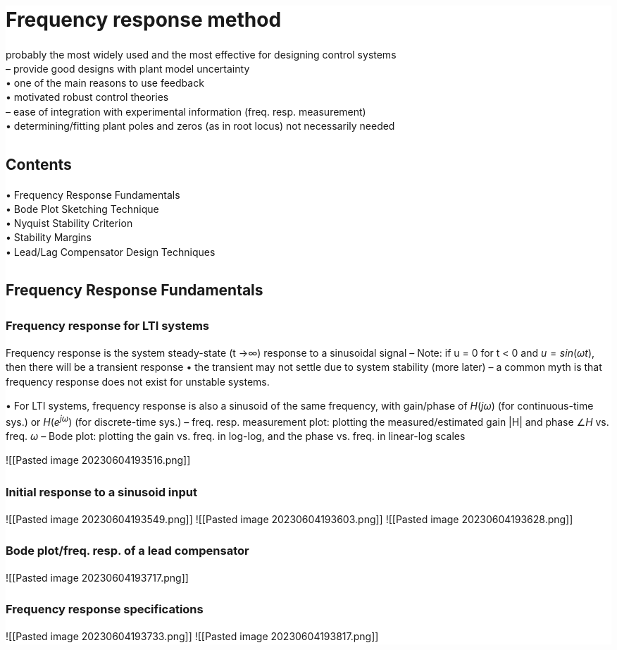 
# Frequency response method

probably the most widely used and the most effective for designing control systems  
– provide good designs with plant model uncertainty  
• one of the main reasons to use feedback  
• motivated robust control theories  
– ease of integration with experimental information (freq. resp. measurement)  
• determining/fitting plant poles and zeros (as in root locus) not necessarily needed

## Contents  
• Frequency Response Fundamentals  
• Bode Plot Sketching Technique  
• Nyquist Stability Criterion  
• Stability Margins  
• Lead/Lag Compensator Design Techniques

## Frequency Response Fundamentals  
### Frequency response for LTI systems

Frequency response is the system steady-state (t →$\infty$) response to a sinusoidal signal
– Note: if u = 0 for t < 0 and $u = sin(\omega t)$, then there will be a transient response
	• the transient may not settle due to system stability (more later)
– a common myth is that frequency response does not exist for unstable systems.

• For LTI systems, frequency response is also a sinusoid of the same frequency, with gain/phase of $H(j\omega)$ (for continuous-time sys.) or $H(e^{j\omega})$ (for discrete-time sys.)
	– freq. resp. measurement plot: plotting the measured/estimated gain |H| and phase $\angle H$ vs. freq. $\omega$
	– Bode plot: plotting the gain vs. freq. in log-log, and the phase vs. freq. in linear-log scales
	
![[Pasted image 20230604193516.png]]

### Initial response to a sinusoid input
![[Pasted image 20230604193549.png]]
![[Pasted image 20230604193603.png]]
![[Pasted image 20230604193628.png]]

### Bode plot/freq. resp. of a lead compensator
![[Pasted image 20230604193717.png]]

### Frequency response specifications
![[Pasted image 20230604193733.png]]
![[Pasted image 20230604193817.png]]
